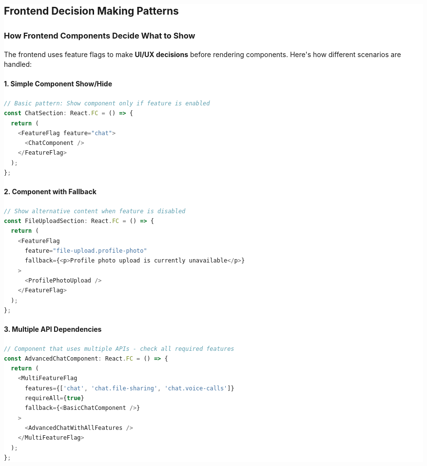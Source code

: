 ## Frontend Decision Making Patterns

### How Frontend Components Decide What to Show

The frontend uses feature flags to make **UI/UX decisions** before rendering components. Here's how different scenarios are handled:

#### 1. Simple Component Show/Hide

```typescript
// Basic pattern: Show component only if feature is enabled
const ChatSection: React.FC = () => {
  return (
    <FeatureFlag feature="chat">
      <ChatComponent />
    </FeatureFlag>
  );
};
```

#### 2. Component with Fallback

```typescript
// Show alternative content when feature is disabled
const FileUploadSection: React.FC = () => {
  return (
    <FeatureFlag 
      feature="file-upload.profile-photo" 
      fallback={<p>Profile photo upload is currently unavailable</p>}
    >
      <ProfilePhotoUpload />
    </FeatureFlag>
  );
};
```

#### 3. Multiple API Dependencies

```typescript
// Component that uses multiple APIs - check all required features
const AdvancedChatComponent: React.FC = () => {
  return (
    <MultiFeatureFlag 
      features={['chat', 'chat.file-sharing', 'chat.voice-calls']} 
      requireAll={true}
      fallback={<BasicChatComponent />}
    >
      <AdvancedChatWithAllFeatures />
    </MultiFeatureFlag>
  );
};
```
